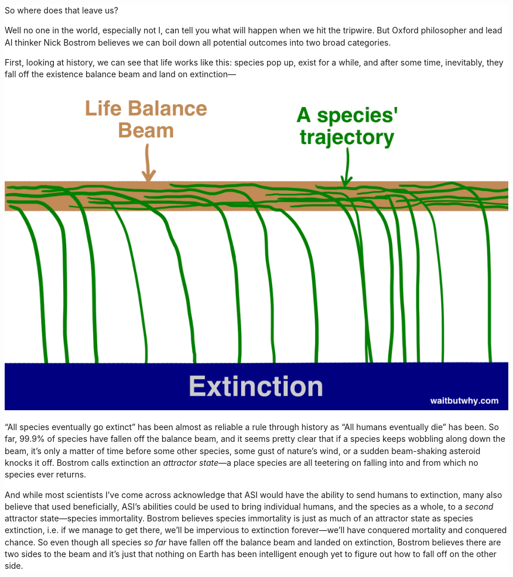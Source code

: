 So where does that leave us?

Well no one in the world, especially not I, can tell you what will happen when we hit the tripwire. But Oxford philosopher and lead AI thinker Nick Bostrom believes we can boil down all potential outcomes into two broad categories.

First, looking at history, we can see that life works like this: species pop up, exist for a while, and after some time, inevitably, they fall off the existence balance beam and land on extinction—

![beam1](beam1.png)

“All species eventually go extinct” has been almost as reliable a rule through history as “All humans eventually die” has been. So far, 99.9% of species have fallen off the balance beam, and it seems pretty clear that if a species keeps wobbling along down the beam, it’s only a matter of time before some other species, some gust of nature’s wind, or a sudden beam-shaking asteroid knocks it off. Bostrom calls extinction an _attractor state_—a place species are all teetering on falling into and from which no species ever returns.

And while most scientists I’ve come across acknowledge that ASI would have the ability to send humans to extinction, many also believe that used beneficially, ASI’s abilities could be used to bring individual humans, and the species as a whole, to a _second_ attractor state—species immortality. Bostrom believes species immortality is just as much of an attractor state as species extinction, i.e. if we manage to get there, we’ll be impervious to extinction forever—we’ll have conquered mortality and conquered chance. So even though all species _so far_ have fallen off the balance beam and landed on extinction, Bostrom believes there are two sides to the beam and it’s just that nothing on Earth has been intelligent enough yet to figure out how to fall off on the other side.
